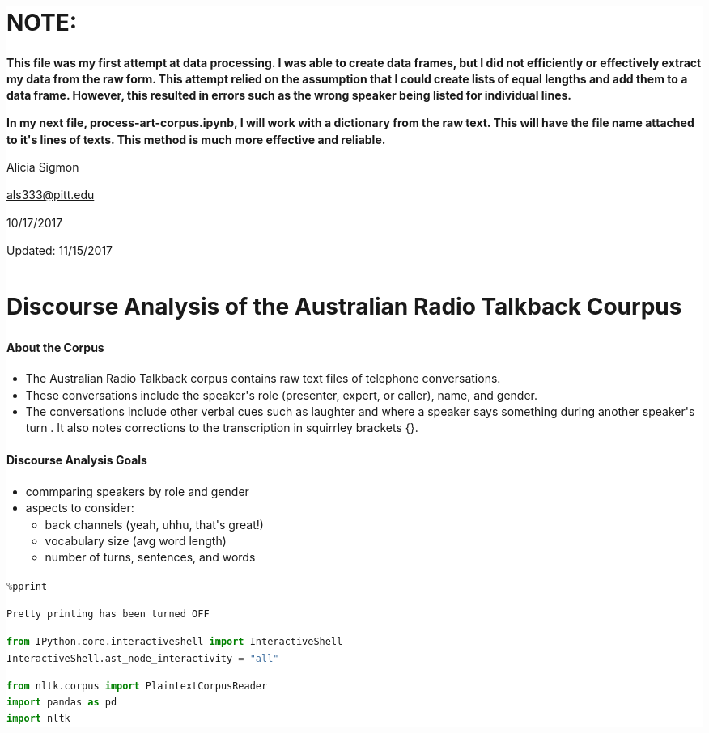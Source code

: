 
# NOTE:
**This file was my first attempt at data processing. I was able to create data frames, but I did not efficiently or effectively extract my data from the raw form. This attempt relied on the assumption that I could create lists of equal lengths and add them to a data frame. However, this resulted in errors such as the wrong speaker being listed for individual lines.**

**In my next file, process-art-corpus.ipynb, I will work with a dictionary from the raw text. This will have the file name attached to it's lines of texts. This method is much more effective and reliable.**

Alicia Sigmon

als333@pitt.edu

10/17/2017

Updated: 11/15/2017

# Discourse Analysis of the Australian Radio Talkback Courpus

#### About the Corpus
- The Australian Radio Talkback corpus contains raw text files of telephone conversations.
- These conversations include the speaker's role (presenter, expert, or caller), name, and gender.
- The conversations include other verbal cues such as laughter <laugh> and where a speaker says something during another speaker's turn <E1 yeah>. It also notes corrections to the transcription in squirrley brackets {}.

#### Discourse Analysis Goals
- commparing speakers by role and gender
- aspects to consider:
    - back channels (yeah, uhhu, that's great!)
    - vocabulary size (avg word length)
    - number of turns, sentences, and words


```python
%pprint
```

    Pretty printing has been turned OFF
    


```python
from IPython.core.interactiveshell import InteractiveShell
InteractiveShell.ast_node_interactivity = "all"
```


```python
from nltk.corpus import PlaintextCorpusReader
import pandas as pd
import nltk
```
